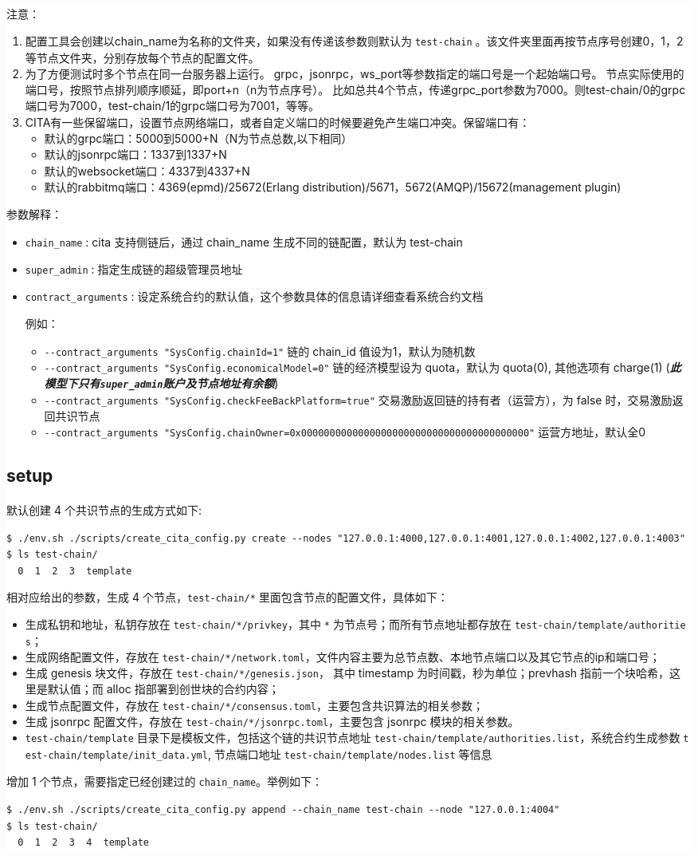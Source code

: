 注意：
1. 配置工具会创建以chain_name为名称的文件夹，如果没有传递该参数则默认为 `test-chain` 。该文件夹里面再按节点序号创建0，1，2等节点文件夹，分别存放每个节点的配置文件。
2. 为了方便测试时多个节点在同一台服务器上运行。
    grpc，jsonrpc，ws_port等参数指定的端口号是一个起始端口号。
    节点实际使用的端口号，按照节点排列顺序顺延，即port+n（n为节点序号）。
    比如总共4个节点，传递grpc_port参数为7000。则test-chain/0的grpc端口号为7000，test-chain/1的grpc端口号为7001，等等。
3. CITA有一些保留端口，设置节点网络端口，或者自定义端口的时候要避免产生端口冲突。保留端口有：
    - 默认的grpc端口：5000到5000+N（N为节点总数,以下相同）
    - 默认的jsonrpc端口：1337到1337+N
    - 默认的websocket端口：4337到4337+N
    - 默认的rabbitmq端口：4369(epmd)/25672(Erlang distribution)/5671，5672(AMQP)/15672(management plugin)

参数解释：

- `chain_name` : cita 支持侧链后，通过 chain_name 生成不同的链配置，默认为 test-chain

- `super_admin` : 指定生成链的超级管理员地址

- `contract_arguments` : 设定系统合约的默认值，这个参数具体的信息请详细查看系统合约文档

	例如：

    - `--contract_arguments "SysConfig.chainId=1"` 链的 chain_id 值设为1，默认为随机数
    - `--contract_arguments "SysConfig.economicalModel=0"` 链的经济模型设为 quota，默认为 quota(0), 其他选项有 charge(1)
      (***此模型下只有`super_admin`账户及节点地址有余额***)
    - `--contract_arguments "SysConfig.checkFeeBackPlatform=true"` 交易激励返回链的持有者（运营方），为 false 时，交易激励返回共识节点
    - `--contract_arguments "SysConfig.chainOwner=0x0000000000000000000000000000000000000000"` 运营方地址，默认全0

## setup

默认创建 4 个共识节点的生成方式如下:

```shell
$ ./env.sh ./scripts/create_cita_config.py create --nodes "127.0.0.1:4000,127.0.0.1:4001,127.0.0.1:4002,127.0.0.1:4003"
$ ls test-chain/
  0  1  2  3  template
```

相对应给出的参数，生成 4 个节点，`test-chain/*` 里面包含节点的配置文件，具体如下：

- 生成私钥和地址，私钥存放在 `test-chain/*/privkey`，其中 `*` 为节点号；而所有节点地址都存放在 `test-chain/template/authorities`；
- 生成网络配置文件，存放在 `test-chain/*/network.toml`，文件内容主要为总节点数、本地节点端口以及其它节点的ip和端口号；
- 生成 genesis 块文件，存放在 `test-chain/*/genesis.json`， 其中 timestamp 为时间戳，秒为单位；prevhash 指前一个块哈希，这里是默认值；而 alloc 指部署到创世块的合约内容；
- 生成节点配置文件，存放在 `test-chain/*/consensus.toml`，主要包含共识算法的相关参数；
- 生成 jsonrpc 配置文件，存放在 `test-chain/*/jsonrpc.toml`，主要包含 jsonrpc 模块的相关参数。
- `test-chain/template` 目录下是模板文件，包括这个链的共识节点地址 `test-chain/template/authorities.list`，系统合约生成参数 `test-chain/template/init_data.yml`, 节点端口地址 `test-chain/template/nodes.list` 等信息

增加 1 个节点，需要指定已经创建过的 `chain_name`。举例如下：
```shell
$ ./env.sh ./scripts/create_cita_config.py append --chain_name test-chain --node "127.0.0.1:4004"
$ ls test-chain/
  0  1  2  3  4  template
```
